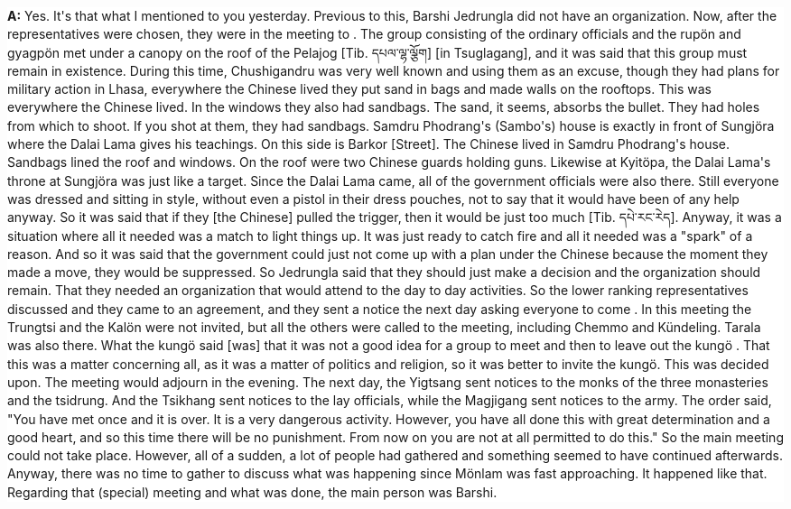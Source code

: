 **A:**  Yes. It's that what I mentioned to you yesterday. Previous to this, Barshi Jedrungla did not have an organization. Now, after the representatives were chosen, they were in the meeting to . The group consisting of the ordinary officials and the <span class="tooltip" data-text="[tib. རུ་དཔོན] A military officer in the traditional Tibetan Army just below a depön (commander). Rupön were usually in charge of half of a regiment (something like a battalion).">rupön</span> and <span class="tooltip" data-text="[tib. བརྒྱ་དཔོན་ཐོ] A military officer in charge of a unit of 100 soldiers.">gyagpön</span> met under a canopy on the roof of the Pelajog [Tib. དཔལ་ལྷ་ལྕོག] [in Tsuglagang], and it was said that this group must remain in existence. During this time, <span class="tooltip" data-text="[tib. ཆུ་བཞི་སྒང་དྲུག] The anti-Chinese Khamba insurgency force in Tibet that began in 1957 in Lhasa and launched an uprising against the Chinese the following year. The name means, &quot;four rivers and six mountain ranges,&quot; and refers to Eastern Tibet.">Chushigandru</span> was very well known and using them as an excuse, though they had plans for military action in Lhasa, everywhere the Chinese lived they put sand in bags and made walls on the rooftops. This was everywhere the Chinese lived. In the windows they also had sandbags. The sand, it seems, absorbs the bullet. They had holes from which to shoot. If you shot at them, they had sandbags. <span class="tooltip" data-text="[tib. བསམ་གྲུབ་ཕོ་བྲང] The name of one of the largest and most powerful aristocratic families.">Samdru Phodrang</span>'s (Sambo's) house is exactly in front of Sungjöra where the Dalai Lama gives his teachings. On this side is <span class="tooltip" data-text="[tib. བར་སྐོར] The inner circumambulation road that goes around the Tsuglagang (Jokhang) Temple in Lhasa. This circular road was a main market area.">Barkor</span> [Street]. The Chinese lived in Samdru Phodrang's house. Sandbags lined the roof and windows. On the roof were two Chinese guards holding guns. Likewise at <span class="tooltip" data-text="[tib. སྐྱིད་སྟོད་པ] The name of the house in Lhasa where the Guomindang government&#x27;s offices and school were located.">Kyitöpa</span>, the Dalai Lama's throne at Sungjöra was just like a target. Since the Dalai Lama came, all of the government officials were also there. Still everyone was dressed and sitting in style, without even a pistol in their dress pouches, not to say that it would have been of any help anyway. So it was said that if they [the Chinese] pulled the trigger, then it would be just too much [Tib. དཔེ་རང་རེད]. Anyway, it was a situation where all it needed was a match to light things up. It was just ready to catch fire and all it needed was a "spark" of a reason. And so it was said that the government could just not come up with a plan under the Chinese because the moment they made a move, they would be suppressed. So Jedrungla said that they should just make a decision and the organization should remain. That they needed an organization that would attend to the day to day activities. So the lower ranking representatives discussed and they came to an agreement, and they sent a notice the next day asking everyone to come . In this meeting the Trungtsi and the <span class="tooltip" data-text="[tib. བཀའ་བློན] One of the heads of the Kashag [bka&#x27; shag] or Council of Ministers. There were usually 4 Kalön, although in the 1950s the number increased at various times to 6 or 7. The Kalön ministers made decisions collectively, and had no fixed term of office.">Kalön</span> were not invited, but all the others were called to the meeting, including Chemmo and Kündeling. Tarala was also there. What the <span class="tooltip" data-text="[tib. སྐུ་ངོ] An honorific term of address for aristocratic officials. It is something like, &quot;Your Excellency.&quot;">kungö</span> said [was] that it was not a good idea for a group to meet and then to leave out the kungö . That this was a matter concerning all, as it was a matter of politics and religion, so it was better to invite the kungö. This was decided upon. The meeting would adjourn in the evening. The next day, the <span class="tooltip" data-text="[tib. ཡིག་ཚང] The highest office dealing with monastic and religious affairs in the traditional Tibetan government. It is often called the Ecclesiastic Office. It was headed by 4 fourth rank monk officials called Trunyichemmo. The senior Trunyichemmo was called Ta Lama.">Yigtsang</span> sent notices to the monks of the three monasteries and the tsidrung. And the Tsikhang sent notices to the lay officials, while the Magjigang sent notices to the army. The order said, "You have met once and it is over. It is a very dangerous activity. However, you have all done this with great determination and a good heart, and so this time there will be no punishment. From now on you are not at all permitted to do this." So the main meeting could not take place. However, all of a sudden, a lot of people had gathered and something seemed to have continued afterwards. Anyway, there was no time to gather to discuss what was happening since Mönlam was fast approaching. It happened like that. Regarding that (special) meeting and what was done, the main person was Barshi.   
